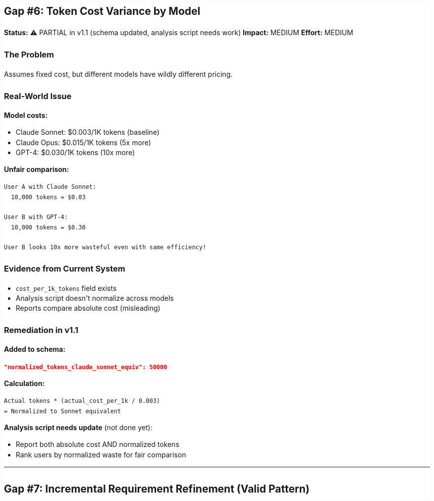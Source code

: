 
## Gap #6: Token Cost Variance by Model

**Status:** ⚠️ PARTIAL in v1.1 (schema updated, analysis script needs work)
**Impact:** MEDIUM
**Effort:** MEDIUM

### The Problem

Assumes fixed cost, but different models have wildly different pricing.

### Real-World Issue

**Model costs:**
- Claude Sonnet: $0.003/1K tokens (baseline)
- Claude Opus: $0.015/1K tokens (5x more)
- GPT-4: $0.030/1K tokens (10x more)

**Unfair comparison:**
```
User A with Claude Sonnet:
  10,000 tokens = $0.03

User B with GPT-4:
  10,000 tokens = $0.30

User B looks 10x more wasteful even with same efficiency!
```

### Evidence from Current System

- `cost_per_1k_tokens` field exists
- Analysis script doesn't normalize across models
- Reports compare absolute cost (misleading)

### Remediation in v1.1

**Added to schema:**
```json
"normalized_tokens_claude_sonnet_equiv": 50000
```

**Calculation:**
```
Actual tokens * (actual_cost_per_1k / 0.003)
= Normalized to Sonnet equivalent
```

**Analysis script needs update** (not done yet):
- Report both absolute cost AND normalized tokens
- Rank users by normalized waste for fair comparison

---

## Gap #7: Incremental Requirement Refinement (Valid Pattern)
